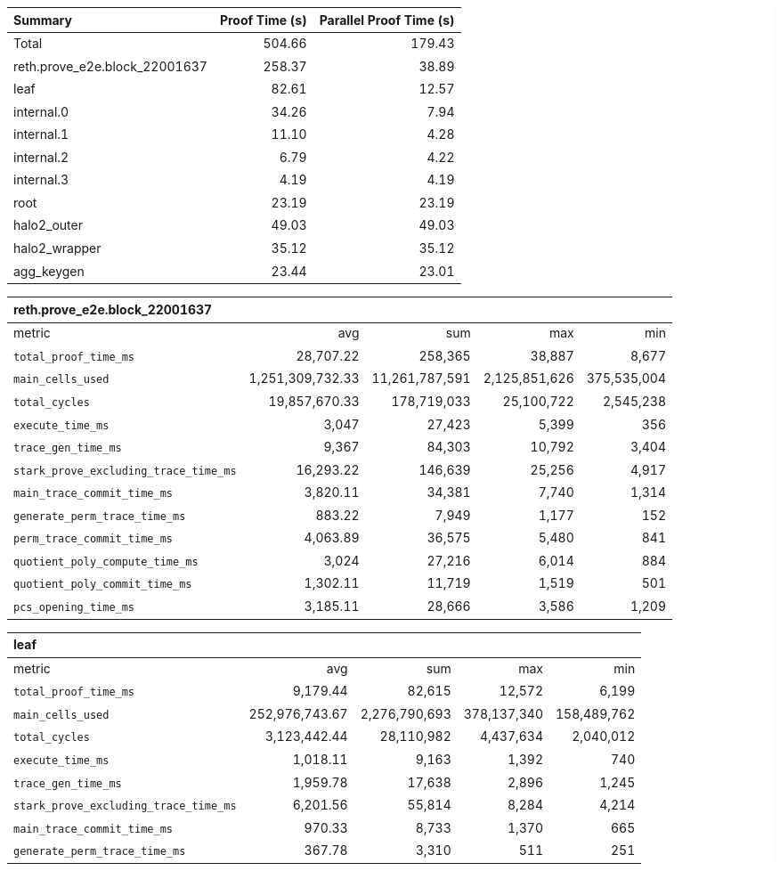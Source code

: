 | Summary | Proof Time (s) | Parallel Proof Time (s) |
|:---|---:|---:|
| Total |  504.66 |  179.43 |
| reth.prove_e2e.block_22001637 |  258.37 |  38.89 |
| leaf |  82.61 |  12.57 |
| internal.0 |  34.26 |  7.94 |
| internal.1 |  11.10 |  4.28 |
| internal.2 |  6.79 |  4.22 |
| internal.3 |  4.19 |  4.19 |
| root |  23.19 |  23.19 |
| halo2_outer |  49.03 |  49.03 |
| halo2_wrapper |  35.12 |  35.12 |
| agg_keygen |  23.44 |  23.01 |


| reth.prove_e2e.block_22001637 |||||
|:---|---:|---:|---:|---:|
|metric|avg|sum|max|min|
| `total_proof_time_ms ` |  28,707.22 |  258,365 |  38,887 |  8,677 |
| `main_cells_used     ` |  1,251,309,732.33 |  11,261,787,591 |  2,125,851,626 |  375,535,004 |
| `total_cycles        ` |  19,857,670.33 |  178,719,033 |  25,100,722 |  2,545,238 |
| `execute_time_ms     ` |  3,047 |  27,423 |  5,399 |  356 |
| `trace_gen_time_ms   ` |  9,367 |  84,303 |  10,792 |  3,404 |
| `stark_prove_excluding_trace_time_ms` |  16,293.22 |  146,639 |  25,256 |  4,917 |
| `main_trace_commit_time_ms` |  3,820.11 |  34,381 |  7,740 |  1,314 |
| `generate_perm_trace_time_ms` |  883.22 |  7,949 |  1,177 |  152 |
| `perm_trace_commit_time_ms` |  4,063.89 |  36,575 |  5,480 |  841 |
| `quotient_poly_compute_time_ms` |  3,024 |  27,216 |  6,014 |  884 |
| `quotient_poly_commit_time_ms` |  1,302.11 |  11,719 |  1,519 |  501 |
| `pcs_opening_time_ms ` |  3,185.11 |  28,666 |  3,586 |  1,209 |

| leaf |||||
|:---|---:|---:|---:|---:|
|metric|avg|sum|max|min|
| `total_proof_time_ms ` |  9,179.44 |  82,615 |  12,572 |  6,199 |
| `main_cells_used     ` |  252,976,743.67 |  2,276,790,693 |  378,137,340 |  158,489,762 |
| `total_cycles        ` |  3,123,442.44 |  28,110,982 |  4,437,634 |  2,040,012 |
| `execute_time_ms     ` |  1,018.11 |  9,163 |  1,392 |  740 |
| `trace_gen_time_ms   ` |  1,959.78 |  17,638 |  2,896 |  1,245 |
| `stark_prove_excluding_trace_time_ms` |  6,201.56 |  55,814 |  8,284 |  4,214 |
| `main_trace_commit_time_ms` |  970.33 |  8,733 |  1,370 |  665 |
| `generate_perm_trace_time_ms` |  367.78 |  3,310 |  511 |  251 |